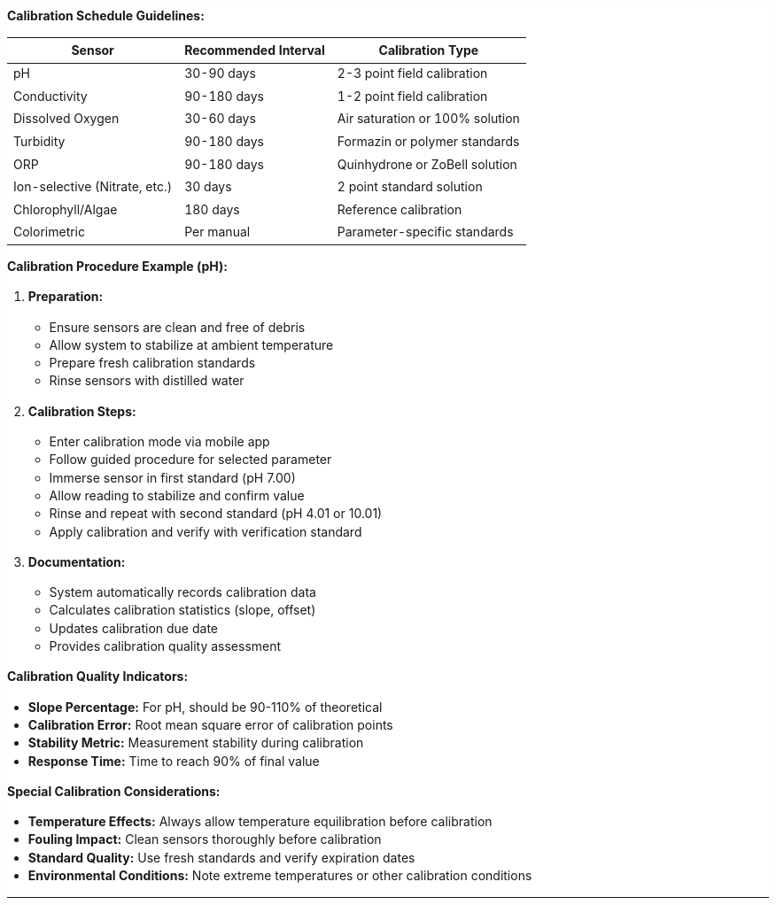 **Calibration Schedule Guidelines:**

| Sensor | Recommended Interval | Calibration Type |
|--------|----------------------|------------------|
| pH | 30-90 days | 2-3 point field calibration |
| Conductivity | 90-180 days | 1-2 point field calibration |
| Dissolved Oxygen | 30-60 days | Air saturation or 100% solution |
| Turbidity | 90-180 days | Formazin or polymer standards |
| ORP | 90-180 days | Quinhydrone or ZoBell solution |
| Ion-selective (Nitrate, etc.) | 30 days | 2 point standard solution |
| Chlorophyll/Algae | 180 days | Reference calibration |
| Colorimetric | Per manual | Parameter-specific standards |

**Calibration Procedure Example (pH):**

1. **Preparation:**
   - Ensure sensors are clean and free of debris
   - Allow system to stabilize at ambient temperature
   - Prepare fresh calibration standards
   - Rinse sensors with distilled water

2. **Calibration Steps:**
   - Enter calibration mode via mobile app
   - Follow guided procedure for selected parameter
   - Immerse sensor in first standard (pH 7.00)
   - Allow reading to stabilize and confirm value
   - Rinse and repeat with second standard (pH 4.01 or 10.01)
   - Apply calibration and verify with verification standard

3. **Documentation:**
   - System automatically records calibration data
   - Calculates calibration statistics (slope, offset)
   - Updates calibration due date
   - Provides calibration quality assessment

**Calibration Quality Indicators:**

- **Slope Percentage:** For pH, should be 90-110% of theoretical
- **Calibration Error:** Root mean square error of calibration points
- **Stability Metric:** Measurement stability during calibration
- **Response Time:** Time to reach 90% of final value

**Special Calibration Considerations:**

- **Temperature Effects:** Always allow temperature equilibration before calibration
- **Fouling Impact:** Clean sensors thoroughly before calibration
- **Standard Quality:** Use fresh standards and verify expiration dates
- **Environmental Conditions:** Note extreme temperatures or other calibration conditions

---
